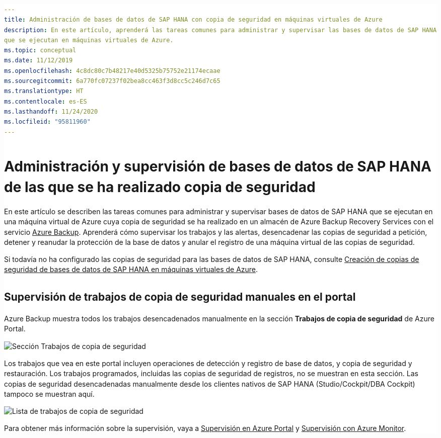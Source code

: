 ```yaml
---
title: Administración de bases de datos de SAP HANA con copia de seguridad en máquinas virtuales de Azure
description: En este artículo, aprenderá las tareas comunes para administrar y supervisar las bases de datos de SAP HANA que se ejecutan en máquinas virtuales de Azure.
ms.topic: conceptual
ms.date: 11/12/2019
ms.openlocfilehash: 4c8dc80c7b48217e40d5325b75752e21174ecaae
ms.sourcegitcommit: 6a770fc07237f02bea8cc463f3d8cc5c246d7c65
ms.translationtype: HT
ms.contentlocale: es-ES
ms.lasthandoff: 11/24/2020
ms.locfileid: "95811960"
---
```

# <a name="manage-and-monitor-backed-up-sap-hana-databases"></a>Administración y supervisión de bases de datos de SAP HANA de las que se ha realizado copia de seguridad

En este artículo se describen las tareas comunes para administrar y supervisar bases de datos de SAP HANA que se ejecutan en una máquina virtual de Azure cuya copia de seguridad se ha realizado en un almacén de Azure Backup Recovery Services con el servicio [Azure Backup](./backup-overview.md). Aprenderá cómo supervisar los trabajos y las alertas, desencadenar las copias de seguridad a petición, detener y reanudar la protección de la base de datos y anular el registro de una máquina virtual de las copias de seguridad.

Si todavía no ha configurado las copias de seguridad para las bases de datos de SAP HANA, consulte [Creación de copias de seguridad de bases de datos de SAP HANA en máquinas virtuales de Azure](./backup-azure-sap-hana-database.md).

## <a name="monitor-manual-backup-jobs-in-the-portal"></a>Supervisión de trabajos de copia de seguridad manuales en el portal

Azure Backup muestra todos los trabajos desencadenados manualmente en la sección **Trabajos de copia de seguridad** de Azure Portal.

![Sección Trabajos de copia de seguridad](./media/sap-hana-db-manage/backup-jobs.png)

Los trabajos que vea en este portal incluyen operaciones de detección y registro de base de datos, y copia de seguridad y restauración. Los trabajos programados, incluidas las copias de seguridad de registros, no se muestran en esta sección. Las copias de seguridad desencadenadas manualmente desde los clientes nativos de SAP HANA (Studio/Cockpit/DBA Cockpit) tampoco se muestran aquí.

![Lista de trabajos de copia de seguridad](./media/sap-hana-db-manage/backup-jobs-list.png)

Para obtener más información sobre la supervisión, vaya a [Supervisión en Azure Portal](./backup-azure-monitoring-built-in-monitor.md) y [Supervisión con Azure Monitor](./backup-azure-monitoring-use-azuremonitor.md).
